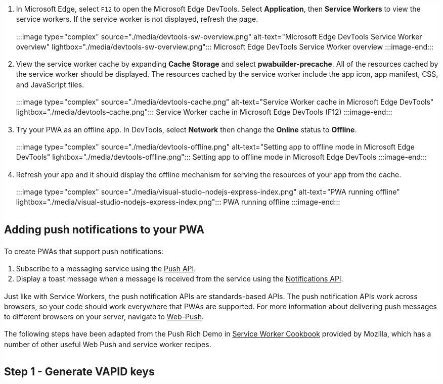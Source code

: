 1.  In Microsoft Edge, select `F12` to open the Microsoft Edge DevTools.  Select **Application**, then **Service Workers** to view the service workers.  If the service worker is not displayed, refresh the page.

    :::image type="complex" source="./media/devtools-sw-overview.png" alt-text="Microsoft Edge DevTools Service Worker overview" lightbox="./media/devtools-sw-overview.png":::
       Microsoft Edge DevTools Service Worker overview
    :::image-end:::

1.  View the service worker cache by expanding **Cache Storage** and select **pwabuilder-precache**.  All of the resources cached by the service worker should be displayed.  The resources cached by the service worker include the app icon, app manifest, CSS, and JavaScript files.

    :::image type="complex" source="./media/devtools-cache.png" alt-text="Service Worker cache in Microsoft Edge DevTools" lightbox="./media/devtools-cache.png":::
       Service Worker cache in Microsoft Edge DevTools (F12)
    :::image-end:::

1.  Try your PWA as an offline app.  In DevTools, select **Network** then change the **Online** status to **Offline**.

    :::image type="complex" source="./media/devtools-offline.png" alt-text="Setting app to offline mode in Microsoft Edge DevTools" lightbox="./media/devtools-offline.png":::
       Setting app to offline mode in Microsoft Edge DevTools
    :::image-end:::

1.  Refresh your app and it should display the offline mechanism for serving the resources of your app from the cache.

    :::image type="complex" source="./media/visual-studio-nodejs-express-index.png" alt-text="PWA running offline" lightbox="./media/visual-studio-nodejs-express-index.png":::
       PWA running offline
    :::image-end:::



## Adding push notifications to your PWA

To create PWAs that support push notifications:

1.  Subscribe to a messaging service using the [Push API][MDNPushApi].
1.  Display a toast message when a message is received from the service using the [Notifications API][MDNNotificationsApi].

Just like with Service Workers, the push notification APIs are standards-based APIs.  The push notification APIs work across browsers, so your code should work everywhere that PWAs are supported.  For more information about delivering push messages to different browsers on your server, navigate to [Web-Push][NPMWebPush].

The following steps have been adapted from the Push Rich Demo in [Service Worker Cookbook][ServiceWorkerCookbookPushRichDemo] provided by Mozilla, which has a number of other useful Web Push and service worker recipes.



## Step 1 - Generate VAPID keys


[VisualStudioNodejsTutorialPublishAzureAppService]: /azure/javascript/tutorial-vscode-azure-app-service-node-03 "Deploy a Node.js app to Azure with Visual Studio Code | Microsoft Docs"
[AzureCreateFreeAccount]: https://azure.microsoft.com/free "Create Azure free account | Microsoft Azure"
[AzureWebApps]: https://azure.microsoft.com/services/app-service/web "Web Apps | Microsoft Azure"
[WindowsBlogsWebNotificationsEdge]: https://blogs.windows.com/msedgedev/2016/05/16/web-notifications-microsoft-edge#UAbvU2ymUlHO8EUV.97 "Web Notifications in Microsoft Edge | Windows Blogs"
[VisualstudioCodeMain]: https://code.visualstudio.com "Visual Studio Code"
[AaronGustafsonNotebookPwaQa]: https://www.aaron-gustafson.com/notebook/pwa-qa "PWA Q&A"
[BrowserStackTestEdgeBrowser]: https://www.browserstack.com/test-on-microsoft-edge-browser "Free Microsoft Edge Browser Testing on Windows 10 | BrowserStack"
[CloudfourThinksProgressiveRoadmapYourWebApp]: https://cloudfour.com/thinks/a-progressive-roadmap-for-your-progressive-web-app "A Progressive Roadmap for your Progressive Web App"
[Davrous20191018MythBustingPwasNewEdgeEdition]: https://www.davrous.com/2019/10/18/myth-busting-pwas-the-new-edge-edition "Myth Busting PWAs – The New Edge Edition"
[ExpressjsApplicationGenerator]: https://expressjs.com/starter/generator.html "Express application generator | Express"
[Fberriman20170626NamingProgressiveWebApps]: https://fberriman.com/2017/06/26/naming-progressive-web-apps "Naming Progressive Web Apps"
[HackerNewsProgressiveWebApps]: https://hnpwa.com "Hacker News readers as Progressive Web Apps"
[JoretegBlogBettingWeb]: https://joreteg.com/blog/betting-on-the-web "Betting on the Web"
[MDNDedicatedWorkerGlobalScopePostMessage]: https://developer.mozilla.org/docs/Web/API/
[MDNNotificationsApi]: https://developer.mozilla.org/docs/Web/API/Notifications_API "Notifications API | MDN"
[MDNProgressiveWebApps]: https://developer.mozilla.org/Apps/Progressive "Progressive web apps (PWAs) | MDN"
[MDNPushApi]: https://developer.mozilla.org/docs/Web/API/Push_API "Push API | MDN"
[MDNPushManager]: https://developer.mozilla.org/docs/Web/API/PushManager "PushManager | MDN"
[MDNServiceWorkerApi]: https://developer.mozilla.org/docs/Web/API/Service_Worker_API "Service Worker API | MDN"
[MDNUsingServiceWorkers]: https://developer.mozilla.org/docs/Web/API/Service_Worker_API/Using_Service_Workers "Using Service Workers | MDN"
[MDNWebAppManifest]: https://developer.mozilla.org/docs/Web/Manifest "Web App Manifest | MDN"
[MediumWebEdgeOfflinePostsProgressiveWebApps]: https://medium.com/web-on-the-edge/offline-posts-with-progressive-web-apps-fc2dc4ad895 "Offline POSTs with Progressive Web Apps"
[MozillaServicesSendingVapidWebPushNotificationsPush]: https://blog.mozilla.org/services/2016/08/23/sending-vapid-identified-webpush-notifications-via-mozillas-push-service "Sending VAPID identified WebPush Notifications via Mozilla's Push Service | Mozilla Services"
[NodejsMain]: https://nodejs.org "Node.js"
[NPMWebPush]: https://www.npmjs.com/package/web-push "web-push | npm"
[NPMWebPushEncrypt]: https://www.npmjs.com/package/web-push#encryptuserpublickey-userauth-payload-contentencoding "encrypt(userPublicKey, userAuth, payload, contentEncoding) - web-push | NPM"
[NPMWebPushUsage]: https://www.npmjs.com/package/web-push#usage "Usage - web-push | NPM"
[ProgressiveWebApps]: https://pwa.rocks "Progressive Web Apps"
[PwaBuilder]: https://www.pwabuilder.com "PWA Builder"
[PwaBuilderServiceWorker]: https://www.pwabuilder.com/serviceworker "Service Worker | PWA Builder"
[ServiceWorkerCookbookPushRichDemo]: https://serviceworke.rs/push-rich_demo.html "Push Rich Demo | ServiceWorker Cookbook"
[Smashingmagazine201907ProgressiveWebApplicationFrameworkPart1]: https://www.smashingmagazine.com/2019/07/progressive-web-application-pwa-framework-part-1 "Designing And Building A Progressive Web Application Without A Framework (Part 1)"
[Smashingmagazine201907ProgressiveWebApplicationFrameworkPart2]: https://www.smashingmagazine.com/2019/07/progressive-web-application-pwa-framework-part-2 "Designing And Building A Progressive Web Application Without A Framework (Part 2)"
[Smashingmagazine201907ProgressiveWebApplicationFrameworkPart3]: https://www.smashingmagazine.com/2019/07/progressive-web-application-pwa-framework-part-3 "Designing And Building A Progressive Web Application Without A Framework (Part 3)"
[VapidkeysMain]: https://vapidkeys.com "Secure VAPID Key Generator | VapidKeys"
[Webhint]: https://webhint.io "webhint"
[WebDevProgressiveWebApps]: https://developers.google.com/web/progressive-web-apps "Progressive Web Apps | web.dev"
[WikiProgressiveEnhancement]: https://en.wikipedia.org/wiki/Progressive_enhancement "Progressive enhancement | Wikipedia"